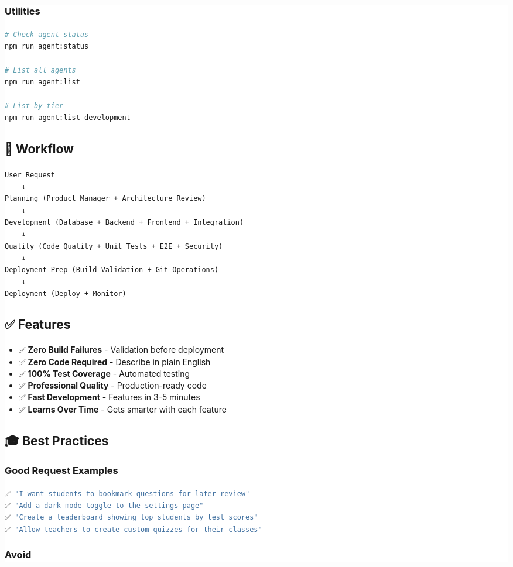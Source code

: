 ### Utilities

```bash
# Check agent status
npm run agent:status

# List all agents
npm run agent:list

# List by tier
npm run agent:list development
```

## 🔄 Workflow

```
User Request
    ↓
Planning (Product Manager + Architecture Review)
    ↓
Development (Database + Backend + Frontend + Integration)
    ↓
Quality (Code Quality + Unit Tests + E2E + Security)
    ↓
Deployment Prep (Build Validation + Git Operations)
    ↓
Deployment (Deploy + Monitor)
```

## ✅ Features

- ✅ **Zero Build Failures** - Validation before deployment
- ✅ **Zero Code Required** - Describe in plain English
- ✅ **100% Test Coverage** - Automated testing
- ✅ **Professional Quality** - Production-ready code
- ✅ **Fast Development** - Features in 3-5 minutes
- ✅ **Learns Over Time** - Gets smarter with each feature

## 🎓 Best Practices

### Good Request Examples

```bash
✅ "I want students to bookmark questions for later review"
✅ "Add a dark mode toggle to the settings page"
✅ "Create a leaderboard showing top students by test scores"
✅ "Allow teachers to create custom quizzes for their classes"
```

### Avoid
